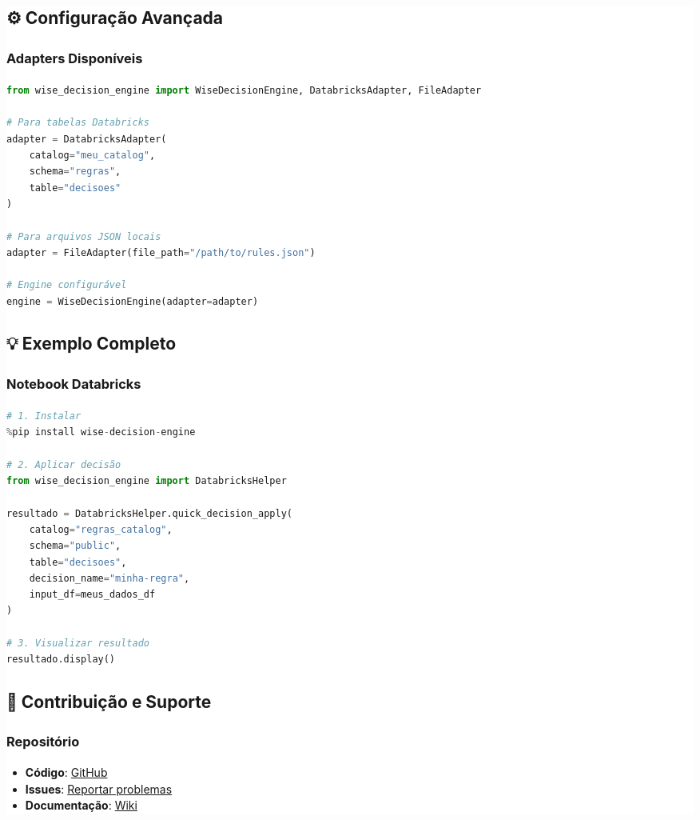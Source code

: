 ## ⚙️ **Configuração Avançada**

### **Adapters Disponíveis**

```python
from wise_decision_engine import WiseDecisionEngine, DatabricksAdapter, FileAdapter

# Para tabelas Databricks
adapter = DatabricksAdapter(
    catalog="meu_catalog",
    schema="regras", 
    table="decisoes"
)

# Para arquivos JSON locais
adapter = FileAdapter(file_path="/path/to/rules.json")

# Engine configurável
engine = WiseDecisionEngine(adapter=adapter)
```

## 💡 **Exemplo Completo**

### **Notebook Databricks**

```python
# 1. Instalar
%pip install wise-decision-engine

# 2. Aplicar decisão
from wise_decision_engine import DatabricksHelper

resultado = DatabricksHelper.quick_decision_apply(
    catalog="regras_catalog",
    schema="public", 
    table="decisoes",
    decision_name="minha-regra",
    input_df=meus_dados_df
)

# 3. Visualizar resultado
resultado.display()
```

## 🤝 **Contribuição e Suporte**

### **Repositório**
- **Código**: [GitHub](https://github.com/five-acts/wise-decision-engine)
- **Issues**: [Reportar problemas](https://github.com/five-acts/wise-decision-engine/issues)
- **Documentação**: [Wiki](https://github.com/five-acts/wise-decision-engine/wiki)
